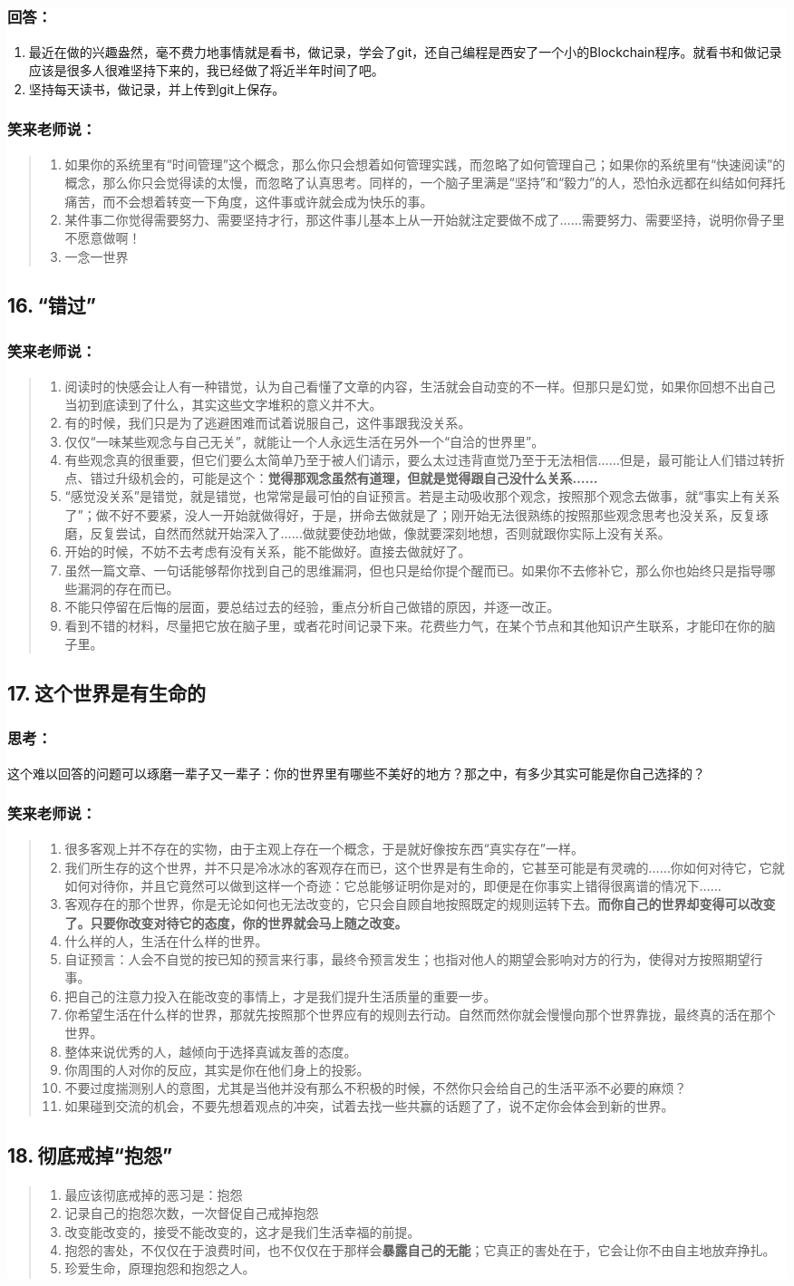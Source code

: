 ### 回答：
1. 最近在做的兴趣盎然，毫不费力地事情就是看书，做记录，学会了git，还自己编程是西安了一个小的Blockchain程序。就看书和做记录应该是很多人很难坚持下来的，我已经做了将近半年时间了吧。
2. 坚持每天读书，做记录，并上传到git上保存。

### 笑来老师说：
> 1. 如果你的系统里有“时间管理”这个概念，那么你只会想着如何管理实践，而忽略了如何管理自己；如果你的系统里有“快速阅读”的概念，那么你只会觉得读的太慢，而忽略了认真思考。同样的，一个脑子里满是“坚持”和“毅力”的人，恐怕永远都在纠结如何拜托痛苦，而不会想着转变一下角度，这件事或许就会成为快乐的事。
> 2. 某件事二你觉得需要努力、需要坚持才行，那这件事儿基本上从一开始就注定要做不成了……需要努力、需要坚持，说明你骨子里不愿意做啊！
> 3. 一念一世界

## 16. “错过”

### 笑来老师说：
> 1. 阅读时的快感会让人有一种错觉，认为自己看懂了文章的内容，生活就会自动变的不一样。但那只是幻觉，如果你回想不出自己当初到底读到了什么，其实这些文字堆积的意义并不大。
> 2. 有的时候，我们只是为了逃避困难而试着说服自己，这件事跟我没关系。
> 3. 仅仅“一味某些观念与自己无关”，就能让一个人永远生活在另外一个“自洽的世界里”。
> 4. 有些观念真的很重要，但它们要么太简单乃至于被人们请示，要么太过违背直觉乃至于无法相信……但是，最可能让人们错过转折点、错过升级机会的，可能是这个：**觉得那观念虽然有道理，但就是觉得跟自己没什么关系……**
> 5. “感觉没关系”是错觉，就是错觉，也常常是最可怕的自证预言。若是主动吸收那个观念，按照那个观念去做事，就“事实上有关系了”；做不好不要紧，没人一开始就做得好，于是，拼命去做就是了；刚开始无法很熟练的按照那些观念思考也没关系，反复琢磨，反复尝试，自然而然就开始深入了……做就要使劲地做，像就要深刻地想，否则就跟你实际上没有关系。
> 6. 开始的时候，不妨不去考虑有没有关系，能不能做好。直接去做就好了。
> 7. 虽然一篇文章、一句话能够帮你找到自己的思维漏洞，但也只是给你提个醒而已。如果你不去修补它，那么你也始终只是指导哪些漏洞的存在而已。
> 8. 不能只停留在后悔的层面，要总结过去的经验，重点分析自己做错的原因，并逐一改正。
> 9. 看到不错的材料，尽量把它放在脑子里，或者花时间记录下来。花费些力气，在某个节点和其他知识产生联系，才能印在你的脑子里。

## 17. 这个世界是有生命的

### 思考：
这个难以回答的问题可以琢磨一辈子又一辈子：你的世界里有哪些不美好的地方？那之中，有多少其实可能是你自己选择的？

### 笑来老师说：
> 1. 很多客观上并不存在的实物，由于主观上存在一个概念，于是就好像按东西“真实存在”一样。
> 2. 我们所生存的这个世界，并不只是冷冰冰的客观存在而已，这个世界是有生命的，它甚至可能是有灵魂的……你如何对待它，它就如何对待你，并且它竟然可以做到这样一个奇迹：它总能够证明你是对的，即便是在你事实上错得很离谱的情况下……
> 3. 客观存在的那个世界，你是无论如何也无法改变的，它只会自顾自地按照既定的规则运转下去。**而你自己的世界却变得可以改变了。只要你改变对待它的态度，你的世界就会马上随之改变。**
> 4. 什么样的人，生活在什么样的世界。
> 5. 自证预言：人会不自觉的按已知的预言来行事，最终令预言发生；也指对他人的期望会影响对方的行为，使得对方按照期望行事。
> 6. 把自己的注意力投入在能改变的事情上，才是我们提升生活质量的重要一步。
> 7. 你希望生活在什么样的世界，那就先按照那个世界应有的规则去行动。自然而然你就会慢慢向那个世界靠拢，最终真的活在那个世界。
> 8. 整体来说优秀的人，越倾向于选择真诚友善的态度。
> 9. 你周围的人对你的反应，其实是你在他们身上的投影。
> 10. 不要过度揣测别人的意图，尤其是当他并没有那么不积极的时候，不然你只会给自己的生活平添不必要的麻烦？
> 11. 如果碰到交流的机会，不要先想着观点的冲突，试着去找一些共赢的话题了了，说不定你会体会到新的世界。

## 18. 彻底戒掉“抱怨”
> 1. 最应该彻底戒掉的恶习是：抱怨
> 2. 记录自己的抱怨次数，一次督促自己戒掉抱怨
> 3. 改变能改变的，接受不能改变的，这才是我们生活幸福的前提。
> 4. 抱怨的害处，不仅仅在于浪费时间，也不仅仅在于那样会**暴露自己的无能**；它真正的害处在于，它会让你不由自主地放弃挣扎。
> 5. 珍爱生命，原理抱怨和抱怨之人。
